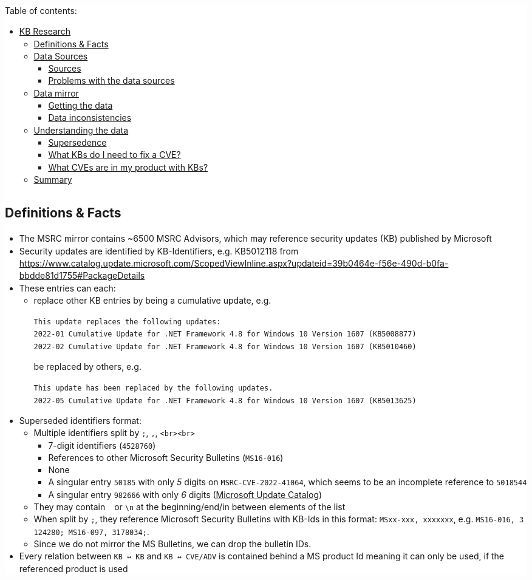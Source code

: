 Table of contents:



* [KB Research](#kb-research)
    * [Definitions & Facts](#definitions--facts)
    * [Data Sources](#data-sources)
        * [Sources](#sources)
        * [Problems with the data sources](#problems-with-the-data-sources)
    * [Data mirror](#data-mirror)
        * [Getting the data](#getting-the-data)
        * [Data inconsistencies](#data-inconsistencies)
    * [Understanding the data](#understanding-the-data)
        * [Supersedence](#supersedence)
        * [What KBs do I need to fix a CVE?](#what-kbs-do-i-need-to-fix-a-cve)
        * [What CVEs are in my product with KBs?](#what-cves-are-in-my-product-with-kbs)
    * [Summary](#summary)



## Definitions & Facts

- The MSRC mirror contains ~6500 MSRC Advisors, which may reference security updates (KB) published by Microsoft
- Security updates are identified by KB-Identifiers, e.g. KB5012118 from
  https://www.catalog.update.microsoft.com/ScopedViewInline.aspx?updateid=39b0464e-f56e-490d-b0fa-bbdde81d1755#PackageDetails
- These entries can each:
    - replace other KB entries by being a cumulative update, e.g.
      ```
      This update replaces the following updates:
      2022-01 Cumulative Update for .NET Framework 4.8 for Windows 10 Version 1607 (KB5008877)
      2022-02 Cumulative Update for .NET Framework 4.8 for Windows 10 Version 1607 (KB5010460)
      ```
      be replaced by others, e.g.
      ```
      This update has been replaced by the following updates.
      2022-05 Cumulative Update for .NET Framework 4.8 for Windows 10 Version 1607 (KB5013625)
      ```
- Superseded identifiers format:
    - Multiple identifiers split by `;`, `,`, `<br><br>`
        - 7-digit identifiers (`4528760`)
        - References to other Microsoft Security Bulletins (`MS16-016`)
        - None
        - A singular entry `50185` with only *5* digits on `MSRC-CVE-2022-41064`, which seems to be an incomplete
          reference to `5018544`
        - A singular entry `982666` with only *6* digits
          ([Microsoft Update Catalog](https://www.catalog.update.microsoft.com/ScopedViewInline.aspx?updateid=3a3177ac-957a-495c-88b8-dc89eb2403bd))
    - They may contain ` ` or `\n` at the beginning/end/in between elements of the list
    - When split by `;`, they reference Microsoft Security Bulletins with KB-Ids in this format: `MSxx-xxx, xxxxxxx`,
      e.g. `MS16-016, 3124280; MS16-097, 3178034;`.
    - Since we do not mirror the MS Bulletins, we can drop the bulletin IDs.
- Every relation between `KB ↔︎ KB` and `KB ↔︎ CVE/ADV` is contained behind a MS product Id meaning it can only be
  used, if the referenced product is used

